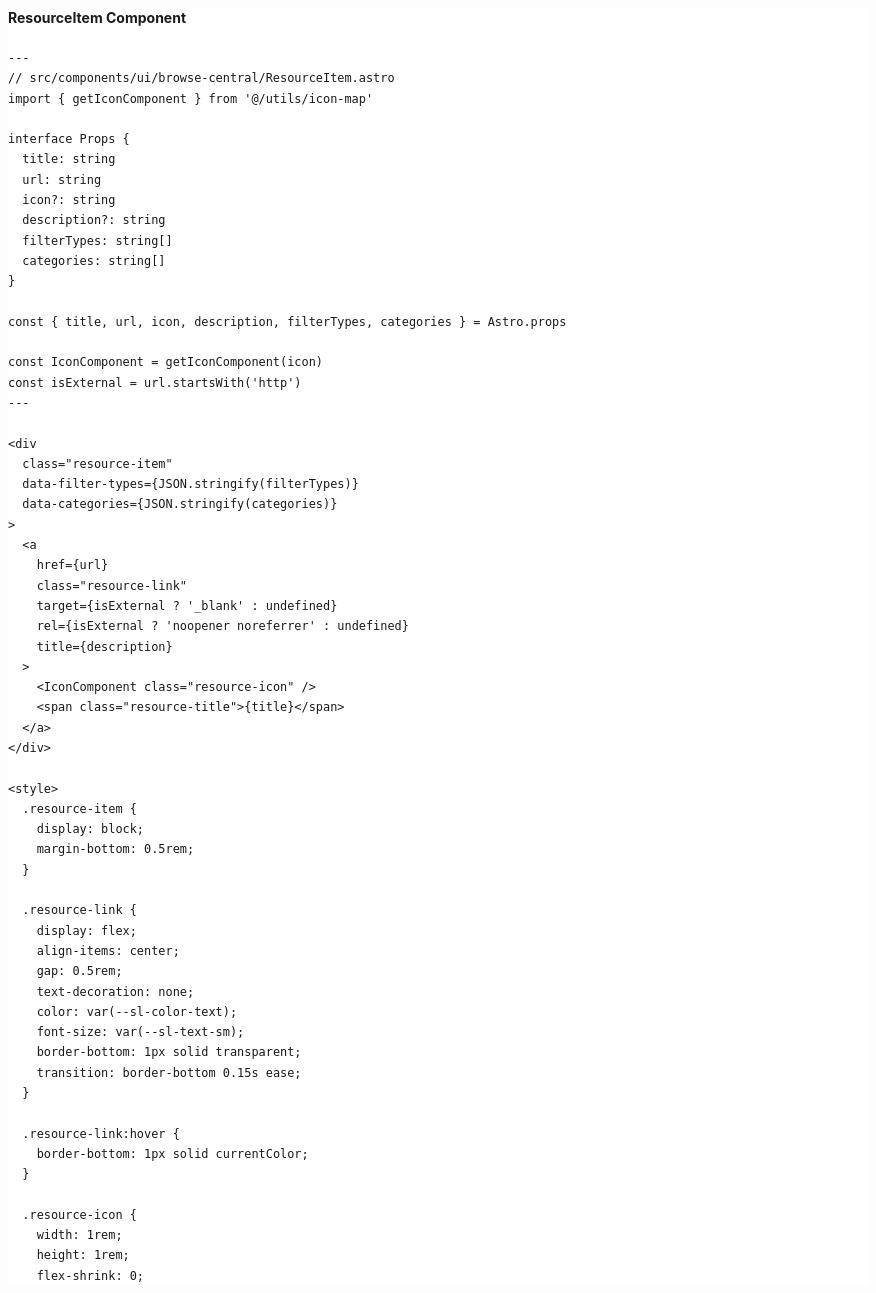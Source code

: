 #### ResourceItem Component

```astro
---
// src/components/ui/browse-central/ResourceItem.astro
import { getIconComponent } from '@/utils/icon-map'

interface Props {
  title: string
  url: string
  icon?: string
  description?: string
  filterTypes: string[]
  categories: string[]
}

const { title, url, icon, description, filterTypes, categories } = Astro.props

const IconComponent = getIconComponent(icon)
const isExternal = url.startsWith('http')
---

<div
  class="resource-item"
  data-filter-types={JSON.stringify(filterTypes)}
  data-categories={JSON.stringify(categories)}
>
  <a
    href={url}
    class="resource-link"
    target={isExternal ? '_blank' : undefined}
    rel={isExternal ? 'noopener noreferrer' : undefined}
    title={description}
  >
    <IconComponent class="resource-icon" />
    <span class="resource-title">{title}</span>
  </a>
</div>

<style>
  .resource-item {
    display: block;
    margin-bottom: 0.5rem;
  }

  .resource-link {
    display: flex;
    align-items: center;
    gap: 0.5rem;
    text-decoration: none;
    color: var(--sl-color-text);
    font-size: var(--sl-text-sm);
    border-bottom: 1px solid transparent;
    transition: border-bottom 0.15s ease;
  }

  .resource-link:hover {
    border-bottom: 1px solid currentColor;
  }

  .resource-icon {
    width: 1rem;
    height: 1rem;
    flex-shrink: 0;
```